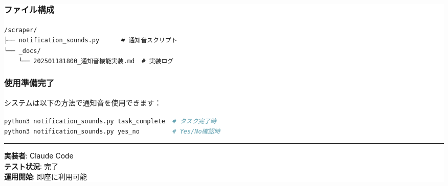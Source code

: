 ### ファイル構成
```
/scraper/
├── notification_sounds.py      # 通知音スクリプト
└── _docs/
    └── 202501181800_通知音機能実装.md  # 実装ログ
```

### 使用準備完了
システムは以下の方法で通知音を使用できます：
```bash
python3 notification_sounds.py task_complete  # タスク完了時
python3 notification_sounds.py yes_no         # Yes/No確認時
```

---

**実装者**: Claude Code  
**テスト状況**: 完了  
**運用開始**: 即座に利用可能